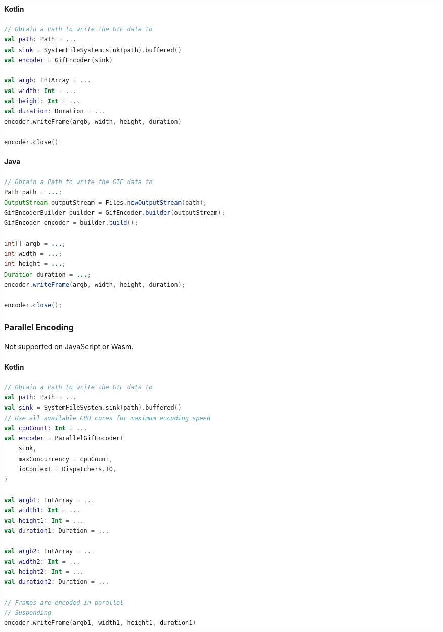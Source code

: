 #### Kotlin

```kotlin
// Obtain a Path to write the GIF data to
val path: Path = ...
val sink = SystemFileSystem.sink(path).buffered()
val encoder = GifEncoder(sink)

val argb: IntArray = ...
val width: Int = ...
val height: Int = ...
val duration: Duration = ...
encoder.writeFrame(argb, width, height, duration)

encoder.close()
```

#### Java

```java
// Obtain a Path to write the GIF data to
Path path = ...;
OutputStream outputStream = Files.newOutputStream(path);
GifEncoderBuilder builder = GifEncoder.builder(outputStream);
GifEncoder encoder = builder.build();

int[] argb = ...;
int width = ...;
int height = ...;
Duration duration = ...;
encoder.writeFrame(argb, width, height, duration);

encoder.close();
```

### Parallel Encoding

Not supported on JavaScript or Wasm.

#### Kotlin

```kotlin
// Obtain a Path to write the GIF data to
val path: Path = ...
val sink = SystemFileSystem.sink(path).buffered()
// Use all available CPU cores for maximum encoding speed
val cpuCount: Int = ...
val encoder = ParallelGifEncoder(
    sink,
    maxConcurrency = cpuCount,
    ioContext = Dispatchers.IO,
)

val argb1: IntArray = ...
val width1: Int = ...
val height1: Int = ...
val duration1: Duration = ...

val argb2: IntArray = ...
val width2: Int = ...
val height2: Int = ...
val duration2: Duration = ...

// Frames are encoded in parallel
// Suspending
encoder.writeFrame(argb1, width1, height1, duration1)
```